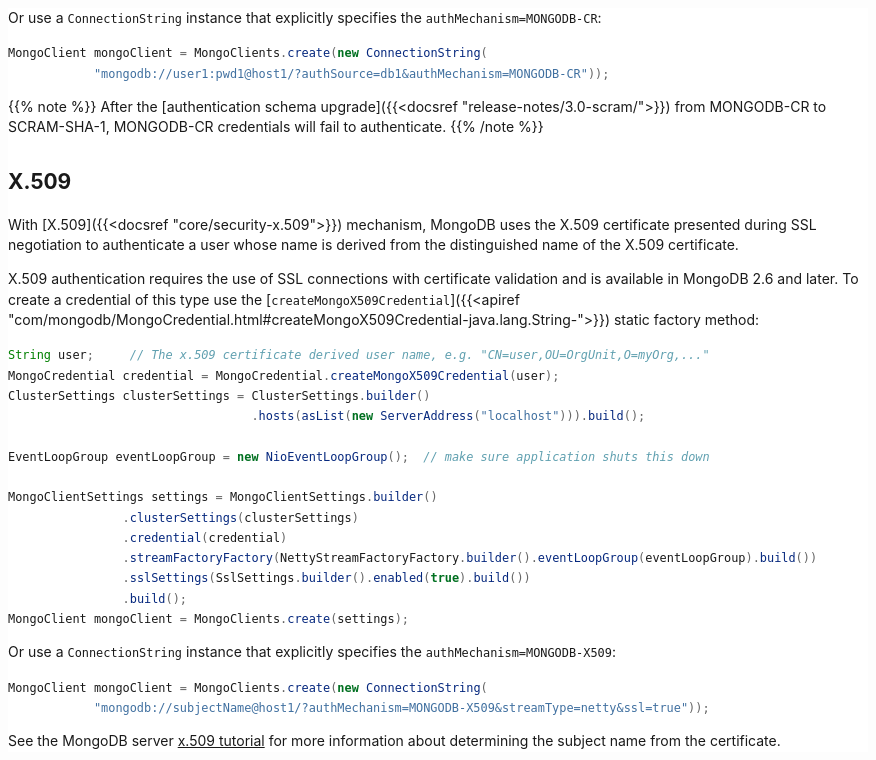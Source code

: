 Or use a  `ConnectionString` instance that explicitly specifies the
`authMechanism=MONGODB-CR`:

```java
MongoClient mongoClient = MongoClients.create(new ConnectionString(
            "mongodb://user1:pwd1@host1/?authSource=db1&authMechanism=MONGODB-CR"));
```

{{% note %}}
After the [authentication schema upgrade]({{<docsref "release-notes/3.0-scram/">}}) from MONGODB-CR to SCRAM-SHA-1,
MONGODB-CR credentials will fail to authenticate.
{{% /note %}}

## X.509

With [X.509]({{<docsref "core/security-x.509">}}) mechanism, MongoDB uses the
X.509 certificate presented during SSL negotiation to
authenticate a user whose name is derived from the distinguished name
of the X.509 certificate.

X.509 authentication requires the use of SSL connections with
certificate validation and is available in MongoDB 2.6 and later. To
create a credential of this type use the
[`createMongoX509Credential`]({{<apiref "com/mongodb/MongoCredential.html#createMongoX509Credential-java.lang.String-">}}) static factory method:

```java
String user;     // The x.509 certificate derived user name, e.g. "CN=user,OU=OrgUnit,O=myOrg,..."
MongoCredential credential = MongoCredential.createMongoX509Credential(user);
ClusterSettings clusterSettings = ClusterSettings.builder()
                                  .hosts(asList(new ServerAddress("localhost"))).build();

EventLoopGroup eventLoopGroup = new NioEventLoopGroup();  // make sure application shuts this down

MongoClientSettings settings = MongoClientSettings.builder()
                .clusterSettings(clusterSettings)
                .credential(credential)
                .streamFactoryFactory(NettyStreamFactoryFactory.builder().eventLoopGroup(eventLoopGroup).build())
                .sslSettings(SslSettings.builder().enabled(true).build())
                .build();
MongoClient mongoClient = MongoClients.create(settings);
```

Or use a `ConnectionString` instance that explicitly specifies the
`authMechanism=MONGODB-X509`:

```java
MongoClient mongoClient = MongoClients.create(new ConnectionString(
            "mongodb://subjectName@host1/?authMechanism=MONGODB-X509&streamType=netty&ssl=true"));
```

See the MongoDB server
[x.509 tutorial](http://docs.mongodb.org/manual/tutorial/configure-x509-client-authentication/#add-x-509-certificate-subject-as-a-user) for
more information about determining the subject name from the certificate.
